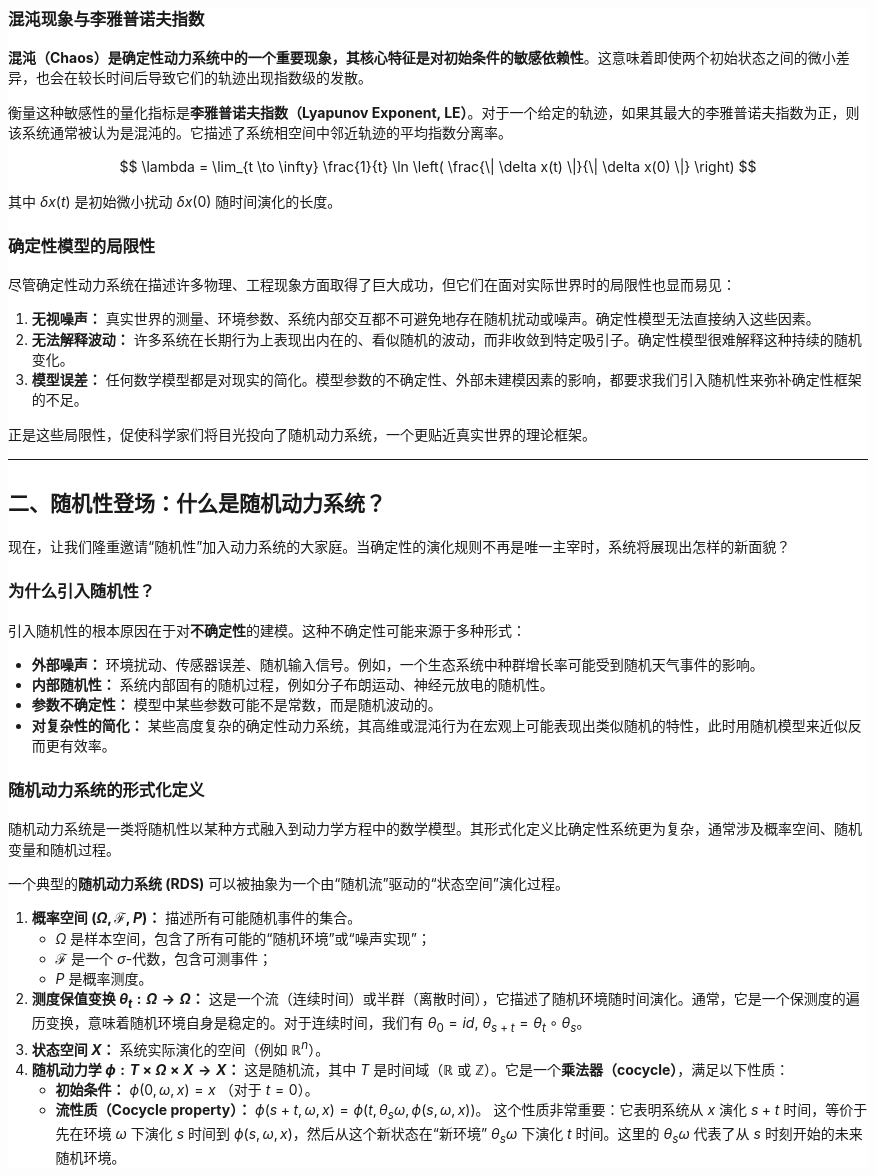 ### 混沌现象与李雅普诺夫指数

**混沌（Chaos）**是确定性动力系统中的一个重要现象，其核心特征是**对初始条件的敏感依赖性**。这意味着即使两个初始状态之间的微小差异，也会在较长时间后导致它们的轨迹出现指数级的发散。

衡量这种敏感性的量化指标是**李雅普诺夫指数（Lyapunov Exponent, LE）**。对于一个给定的轨迹，如果其最大的李雅普诺夫指数为正，则该系统通常被认为是混沌的。它描述了系统相空间中邻近轨迹的平均指数分离率。

$$
\lambda = \lim_{t \to \infty} \frac{1}{t} \ln \left( \frac{\| \delta x(t) \|}{\| \delta x(0) \|} \right)
$$

其中 $\delta x(t)$ 是初始微小扰动 $\delta x(0)$ 随时间演化的长度。

### 确定性模型的局限性

尽管确定性动力系统在描述许多物理、工程现象方面取得了巨大成功，但它们在面对实际世界时的局限性也显而易见：

1.  **无视噪声：** 真实世界的测量、环境参数、系统内部交互都不可避免地存在随机扰动或噪声。确定性模型无法直接纳入这些因素。
2.  **无法解释波动：** 许多系统在长期行为上表现出内在的、看似随机的波动，而非收敛到特定吸引子。确定性模型很难解释这种持续的随机变化。
3.  **模型误差：** 任何数学模型都是对现实的简化。模型参数的不确定性、外部未建模因素的影响，都要求我们引入随机性来弥补确定性框架的不足。

正是这些局限性，促使科学家们将目光投向了随机动力系统，一个更贴近真实世界的理论框架。

---

## 二、随机性登场：什么是随机动力系统？

现在，让我们隆重邀请“随机性”加入动力系统的大家庭。当确定性的演化规则不再是唯一主宰时，系统将展现出怎样的新面貌？

### 为什么引入随机性？

引入随机性的根本原因在于对**不确定性**的建模。这种不确定性可能来源于多种形式：

*   **外部噪声：** 环境扰动、传感器误差、随机输入信号。例如，一个生态系统中种群增长率可能受到随机天气事件的影响。
*   **内部随机性：** 系统内部固有的随机过程，例如分子布朗运动、神经元放电的随机性。
*   **参数不确定性：** 模型中某些参数可能不是常数，而是随机波动的。
*   **对复杂性的简化：** 某些高度复杂的确定性动力系统，其高维或混沌行为在宏观上可能表现出类似随机的特性，此时用随机模型来近似反而更有效率。

### 随机动力系统的形式化定义

随机动力系统是一类将随机性以某种方式融入到动力学方程中的数学模型。其形式化定义比确定性系统更为复杂，通常涉及概率空间、随机变量和随机过程。

一个典型的**随机动力系统 (RDS)** 可以被抽象为一个由“随机流”驱动的“状态空间”演化过程。

1.  **概率空间 $(\Omega, \mathcal{F}, P)$：** 描述所有可能随机事件的集合。
    *   $\Omega$ 是样本空间，包含了所有可能的“随机环境”或“噪声实现”；
    *   $\mathcal{F}$ 是一个 $\sigma$-代数，包含可测事件；
    *   $P$ 是概率测度。
2.  **测度保值变换 $\theta_t: \Omega \to \Omega$：** 这是一个流（连续时间）或半群（离散时间），它描述了随机环境随时间演化。通常，它是一个保测度的遍历变换，意味着随机环境自身是稳定的。对于连续时间，我们有 $\theta_0 = id$, $\theta_{s+t} = \theta_t \circ \theta_s$。
3.  **状态空间 $X$：** 系统实际演化的空间（例如 $\mathbb{R}^n$）。
4.  **随机动力学 $\phi: T \times \Omega \times X \to X$：** 这是随机流，其中 $T$ 是时间域（$\mathbb{R}$ 或 $\mathbb{Z}$）。它是一个**乘法器（cocycle）**，满足以下性质：
    *   **初始条件：** $\phi(0, \omega, x) = x$ （对于 $t=0$）。
    *   **流性质（Cocycle property）：** $\phi(s+t, \omega, x) = \phi(t, \theta_s \omega, \phi(s, \omega, x))$。
        这个性质非常重要：它表明系统从 $x$ 演化 $s+t$ 时间，等价于先在环境 $\omega$ 下演化 $s$ 时间到 $\phi(s, \omega, x)$，然后从这个新状态在“新环境” $\theta_s \omega$ 下演化 $t$ 时间。这里的 $\theta_s \omega$ 代表了从 $s$ 时刻开始的未来随机环境。
